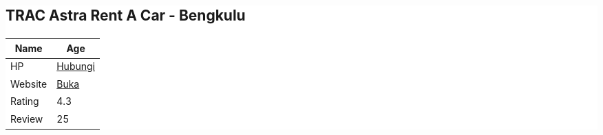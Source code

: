
## TRAC Astra Rent A Car - Bengkulu

Name | Age
--------|------
HP | [Hubungi](https://pcandroidplayer.blogspot.com/?clayads=https://getnumber.ndower.dev?phone=MDgyMTgwNjY5MDAw)
Website | [Buka](https://pcandroidplayer.blogspot.com/?clayads=aHR0cHM6Ly93d3cuc2VyYS5hc3RyYS5jby5pZC9uZXdzLzIwMTcvMDMvdHJhYy1hc3RyYS1yZW50LWEtY2FyLWtlbWJhbGktcmFpaC1pbmRvbmVzaWEtYmVzdC1icmFuZC1hd2FyZC11bnR1ay1rZWxpbWEta2FsaW55YQ==) 
Rating | 4.3
Review | 25


